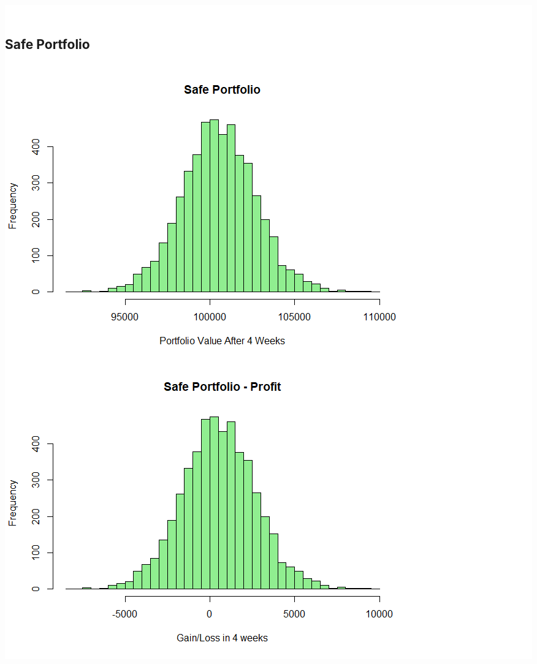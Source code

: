 <br>

Safe Portfolio
--------------

![](HW1_Final_files/figure-markdown_strict/Safe-1.png)![](HW1_Final_files/figure-markdown_strict/Safe-2.png)
